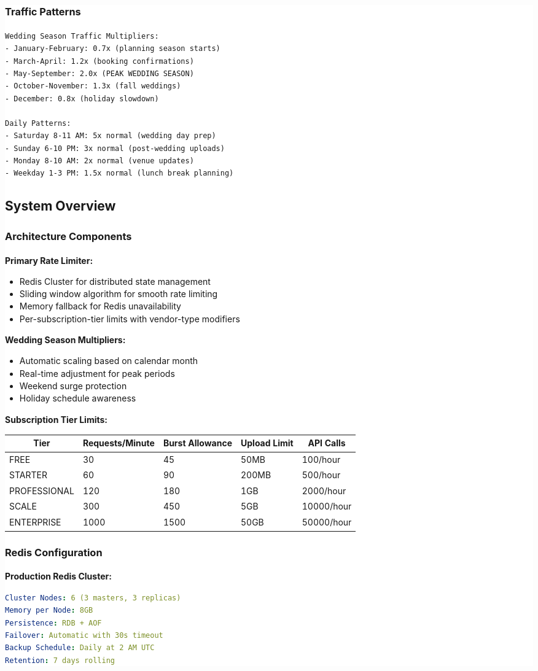 ### Traffic Patterns

```
Wedding Season Traffic Multipliers:
- January-February: 0.7x (planning season starts)
- March-April: 1.2x (booking confirmations)
- May-September: 2.0x (PEAK WEDDING SEASON)
- October-November: 1.3x (fall weddings)
- December: 0.8x (holiday slowdown)

Daily Patterns:
- Saturday 8-11 AM: 5x normal (wedding day prep)
- Sunday 6-10 PM: 3x normal (post-wedding uploads)
- Monday 8-10 AM: 2x normal (venue updates)
- Weekday 1-3 PM: 1.5x normal (lunch break planning)
```

## System Overview

### Architecture Components

**Primary Rate Limiter:**
- Redis Cluster for distributed state management
- Sliding window algorithm for smooth rate limiting
- Memory fallback for Redis unavailability
- Per-subscription-tier limits with vendor-type modifiers

**Wedding Season Multipliers:**
- Automatic scaling based on calendar month
- Real-time adjustment for peak periods
- Weekend surge protection
- Holiday schedule awareness

**Subscription Tier Limits:**

| Tier | Requests/Minute | Burst Allowance | Upload Limit | API Calls |
|------|-----------------|-----------------|--------------|-----------|
| FREE | 30 | 45 | 50MB | 100/hour |
| STARTER | 60 | 90 | 200MB | 500/hour |
| PROFESSIONAL | 120 | 180 | 1GB | 2000/hour |
| SCALE | 300 | 450 | 5GB | 10000/hour |
| ENTERPRISE | 1000 | 1500 | 50GB | 50000/hour |

### Redis Configuration

**Production Redis Cluster:**
```yaml
Cluster Nodes: 6 (3 masters, 3 replicas)
Memory per Node: 8GB
Persistence: RDB + AOF
Failover: Automatic with 30s timeout
Backup Schedule: Daily at 2 AM UTC
Retention: 7 days rolling
```
